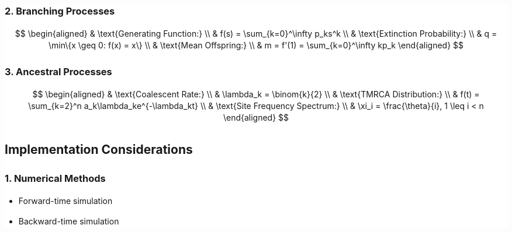 ### 2. Branching Processes

```math

\begin{aligned}

& \text{Generating Function:} \\

& f(s) = \sum_{k=0}^\infty p_ks^k \\

& \text{Extinction Probability:} \\

& q = \min\{x \geq 0: f(x) = x\} \\

& \text{Mean Offspring:} \\

& m = f'(1) = \sum_{k=0}^\infty kp_k

\end{aligned}

```

### 3. Ancestral Processes

```math

\begin{aligned}

& \text{Coalescent Rate:} \\

& \lambda_k = \binom{k}{2} \\

& \text{TMRCA Distribution:} \\

& f(t) = \sum_{k=2}^n a_k\lambda_ke^{-\lambda_kt} \\

& \text{Site Frequency Spectrum:} \\

& \xi_i = \frac{\theta}{i}, 1 \leq i < n

\end{aligned}

```

## Implementation Considerations

### 1. Numerical Methods

- Forward-time simulation

- Backward-time simulation
